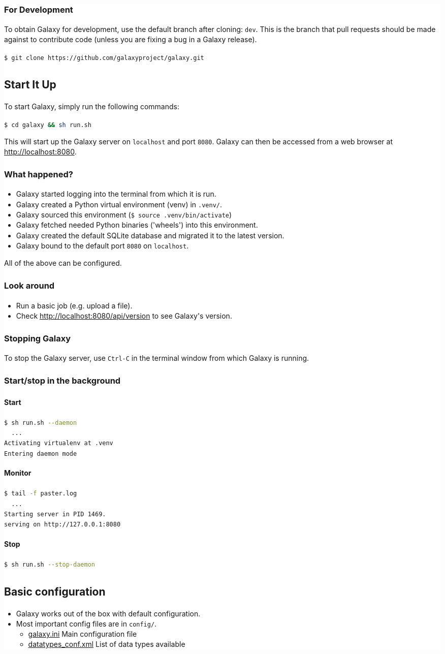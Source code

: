 ### For Development
To obtain Galaxy for development, use the default branch after cloning: `dev`. 
This is the branch that pull requests should be made against to contribute code (unless you are fixing a bug in a Galaxy release).

```bash 
$ git clone https://github.com/galaxyproject/galaxy.git
```

## Start It Up
To start Galaxy, simply run the following commands:
```bash
$ cd galaxy && sh run.sh
```

This will start up the Galaxy server on `localhost` and port `8080`. 
Galaxy can then be accessed from a web browser at [http://localhost:8080](http://localhost:8080). 

### What happened?
* Galaxy started logging into the terminal from which it is run.
* Galaxy created a Python virtual environment (venv) in `.venv/`.
* Galaxy sourced this environment (`$ source .venv/bin/activate`)
* Galaxy fetched needed Python binaries ('wheels') into this environment.
* Galaxy created the default SQLite database and migrated it to the latest version.
* Galaxy bound to the default port `8080` on `localhost`.

All of the above can be configured.

### Look around
* Run a basic job (e.g. upload a file).
* Check [http://localhost:8080/api/version](http://localhost:8080/api/version) to see Galaxy's version.


### Stopping Galaxy
To stop the Galaxy server, use `Ctrl-C` in the terminal window from which Galaxy is running.

### Start/stop in the background
#### Start
```bash
$ sh run.sh --daemon
  ...
Activating virtualenv at .venv
Entering daemon mode
```
#### Monitor
```bash
$ tail -f paster.log
  ...
Starting server in PID 1469.
serving on http://127.0.0.1:8080
```
#### Stop
```bash
$ sh run.sh --stop-daemon
```
## Basic configuration
* Galaxy works out of the box with default configuration.
* Most important config files are in `config/`.
    * [galaxy.ini](https://github.com/galaxyproject/galaxy/blob/dev/config/galaxy.ini.sample) Main configuration file
    * [datatypes_conf.xml](https://github.com/galaxyproject/galaxy/blob/dev/config/datatypes_conf.xml.sample) List of data types available